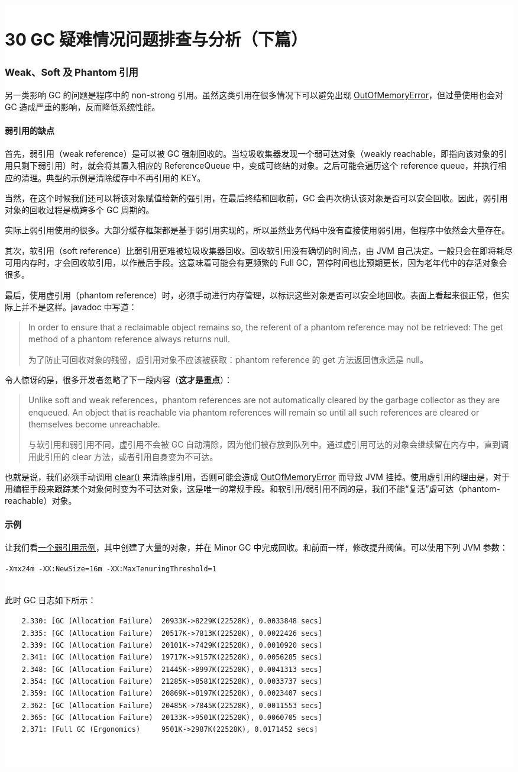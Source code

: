 <div class="book-content" style="max-width: 960px; margin: 0 auto;
    overflow-x: auto;
    overflow-y: hidden;">
<div class="book-post">

<p align="center" id="tip"></p>
<h1 class="title" data-id="30 GC 疑难情况问题排查与分析（下篇）" id="title">30 GC 疑难情况问题排查与分析（下篇）</h1>
<div><h3 id="weak-soft-及-phantom-引用">Weak、Soft 及 Phantom 引用</h3>
<p>另一类影响 GC 的问题是程序中的 non-strong 引用。虽然这类引用在很多情况下可以避免出现 <a href="https://plumbr.eu/outofmemory" target="_blank">OutOfMemoryError</a>，但过量使用也会对 GC 造成严重的影响，反而降低系统性能。</p>
<h4 id="弱引用的缺点"><strong>弱引用的缺点</strong></h4>
<p>首先，弱引用（weak reference）是可以被 GC 强制回收的。当垃圾收集器发现一个弱可达对象（weakly reachable，即指向该对象的引用只剩下弱引用）时，就会将其置入相应的 ReferenceQueue 中，变成可终结的对象。之后可能会遍历这个 reference queue，并执行相应的清理。典型的示例是清除缓存中不再引用的 KEY。</p>
<p>当然，在这个时候我们还可以将该对象赋值给新的强引用，在最后终结和回收前，GC 会再次确认该对象是否可以安全回收。因此，弱引用对象的回收过程是横跨多个 GC 周期的。</p>
<p>实际上弱引用使用的很多。大部分缓存框架都是基于弱引用实现的，所以虽然业务代码中没有直接使用弱引用，但程序中依然会大量存在。</p>
<p>其次，软引用（soft reference）比弱引用更难被垃圾收集器回收。回收软引用没有确切的时间点，由 JVM 自己决定。一般只会在即将耗尽可用内存时，才会回收软引用，以作最后手段。这意味着可能会有更频繁的 Full GC，暂停时间也比预期更长，因为老年代中的存活对象会很多。</p>
<p>最后，使用虚引用（phantom reference）时，必须手动进行内存管理，以标识这些对象是否可以安全地回收。表面上看起来很正常，但实际上并不是这样。javadoc 中写道：</p>
<blockquote>
<p>In order to ensure that a reclaimable object remains so, the referent of a phantom reference may not be retrieved: The get method of a phantom reference always returns null.</p>
<p>为了防止可回收对象的残留，虚引用对象不应该被获取：phantom reference 的 get 方法返回值永远是 null。</p>
</blockquote>
<p>令人惊讶的是，很多开发者忽略了下一段内容（<strong>这才是重点</strong>）：</p>
<blockquote>
<p>Unlike soft and weak references，phantom references are not automatically cleared by the garbage collector as they are enqueued. An object that is reachable via phantom references will remain so until all such references are cleared or themselves become unreachable.</p>
<p>与软引用和弱引用不同，虚引用不会被 GC 自动清除，因为他们被存放到队列中。通过虚引用可达的对象会继续留在内存中，直到调用此引用的 clear 方法，或者引用自身变为不可达。</p>
</blockquote>
<p>也就是说，我们必须手动调用 <a href="http://docs.oracle.com/javase/7/docs/api/java/lang/ref/Reference.html#clear()" target="_blank">clear()</a> 来清除虚引用，否则可能会造成 <a href="https://plumbr.eu/outofmemory" target="_blank">OutOfMemoryError</a> 而导致 JVM 挂掉。使用虚引用的理由是，对于用编程手段来跟踪某个对象何时变为不可达对象，这是唯一的常规手段。和软引用/弱引用不同的是，我们不能“复活”虚可达（phantom-reachable）对象。</p>
<h4 id="示例"><strong>示例</strong></h4>
<p>让我们看<a href="https://github.com/gvsmirnov/java-perv/blob/master/labs-8/src/main/java/ru/gvsmirnov/perv/labs/gc/WeakReferences.java" target="_blank">一个弱引用示例</a>，其中创建了大量的对象，并在 Minor GC 中完成回收。和前面一样，修改提升阀值。可以使用下列 JVM 参数：</p>
<pre><code>-Xmx24m -XX:NewSize=16m -XX:MaxTenuringThreshold=1

</code></pre>
<p>此时 GC 日志如下所示：</p>
<pre><code>    2.330: [GC (Allocation Failure)  20933K-&gt;8229K(22528K), 0.0033848 secs]
    2.335: [GC (Allocation Failure)  20517K-&gt;7813K(22528K), 0.0022426 secs]
    2.339: [GC (Allocation Failure)  20101K-&gt;7429K(22528K), 0.0010920 secs]
    2.341: [GC (Allocation Failure)  19717K-&gt;9157K(22528K), 0.0056285 secs]
    2.348: [GC (Allocation Failure)  21445K-&gt;8997K(22528K), 0.0041313 secs]
    2.354: [GC (Allocation Failure)  21285K-&gt;8581K(22528K), 0.0033737 secs]
    2.359: [GC (Allocation Failure)  20869K-&gt;8197K(22528K), 0.0023407 secs]
    2.362: [GC (Allocation Failure)  20485K-&gt;7845K(22528K), 0.0011553 secs]
    2.365: [GC (Allocation Failure)  20133K-&gt;9501K(22528K), 0.0060705 secs]
    2.371: [Full GC (Ergonomics)     9501K-&gt;2987K(22528K), 0.0171452 secs]
